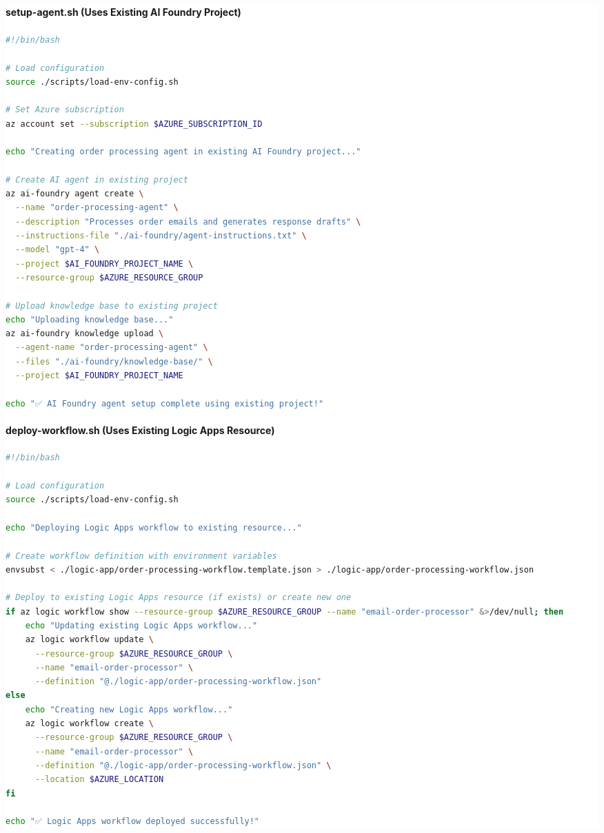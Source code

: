 #### setup-agent.sh (Uses Existing AI Foundry Project)
```bash
#!/bin/bash

# Load configuration
source ./scripts/load-env-config.sh

# Set Azure subscription
az account set --subscription $AZURE_SUBSCRIPTION_ID

echo "Creating order processing agent in existing AI Foundry project..."

# Create AI agent in existing project
az ai-foundry agent create \
  --name "order-processing-agent" \
  --description "Processes order emails and generates response drafts" \
  --instructions-file "./ai-foundry/agent-instructions.txt" \
  --model "gpt-4" \
  --project $AI_FOUNDRY_PROJECT_NAME \
  --resource-group $AZURE_RESOURCE_GROUP

# Upload knowledge base to existing project
echo "Uploading knowledge base..."
az ai-foundry knowledge upload \
  --agent-name "order-processing-agent" \
  --files "./ai-foundry/knowledge-base/" \
  --project $AI_FOUNDRY_PROJECT_NAME

echo "✅ AI Foundry agent setup complete using existing project!"
```

#### deploy-workflow.sh (Uses Existing Logic Apps Resource)
```bash
#!/bin/bash

# Load configuration  
source ./scripts/load-env-config.sh

echo "Deploying Logic Apps workflow to existing resource..."

# Create workflow definition with environment variables
envsubst < ./logic-app/order-processing-workflow.template.json > ./logic-app/order-processing-workflow.json

# Deploy to existing Logic Apps resource (if exists) or create new one
if az logic workflow show --resource-group $AZURE_RESOURCE_GROUP --name "email-order-processor" &>/dev/null; then
    echo "Updating existing Logic Apps workflow..."
    az logic workflow update \
      --resource-group $AZURE_RESOURCE_GROUP \
      --name "email-order-processor" \
      --definition "@./logic-app/order-processing-workflow.json"
else
    echo "Creating new Logic Apps workflow..."
    az logic workflow create \
      --resource-group $AZURE_RESOURCE_GROUP \
      --name "email-order-processor" \
      --definition "@./logic-app/order-processing-workflow.json" \
      --location $AZURE_LOCATION
fi

echo "✅ Logic Apps workflow deployed successfully!"
```
